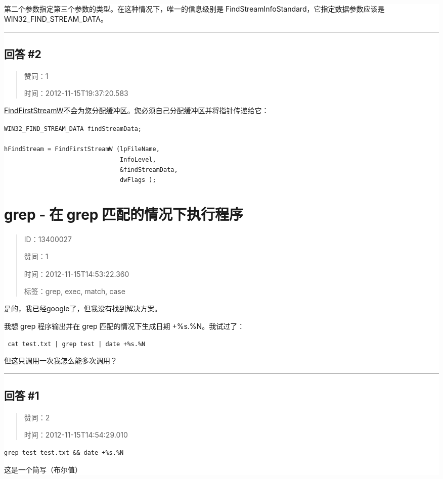第二个参数指定第三个参数的类型。在这种情况下，唯一的信息级别是 FindStreamInfoStandard，它指定数据参数应该是 WIN32_FIND_STREAM_DATA。

* * *

## 回答 #2

> 赞同：1
> 
> 时间：2012-11-15T19:37:20.583

[FindFirstStreamW](http://msdn.microsoft.com/en-us/library/windows/desktop/aa364424%28v=vs.85%29.aspx)不会为您分配缓冲区。您必须自己分配缓冲区并将指针传递给它：

```
WIN32_FIND_STREAM_DATA findStreamData;

hFindStream = FindFirstStreamW (lpFileName,
                                InfoLevel,
                                &findStreamData,
                                dwFlags ); 
```

# grep - 在 grep 匹配的情况下执行程序

> ID：13400027
> 
> 赞同：1
> 
> 时间：2012-11-15T14:53:22.360
> 
> 标签：grep, exec, match, case

是的，我已经google了，但我没有找到解决方案。

我想 grep 程序输出并在 grep 匹配的情况下生成日期 +%s.%N。我试过了：

```
 cat test.txt | grep test | date +%s.%N 
```

但这只调用一次我怎么能多次调用？

* * *

## 回答 #1

> 赞同：2
> 
> 时间：2012-11-15T14:54:29.010

```
grep test test.txt && date +%s.%N 
```

这是一个简写（布尔值）
